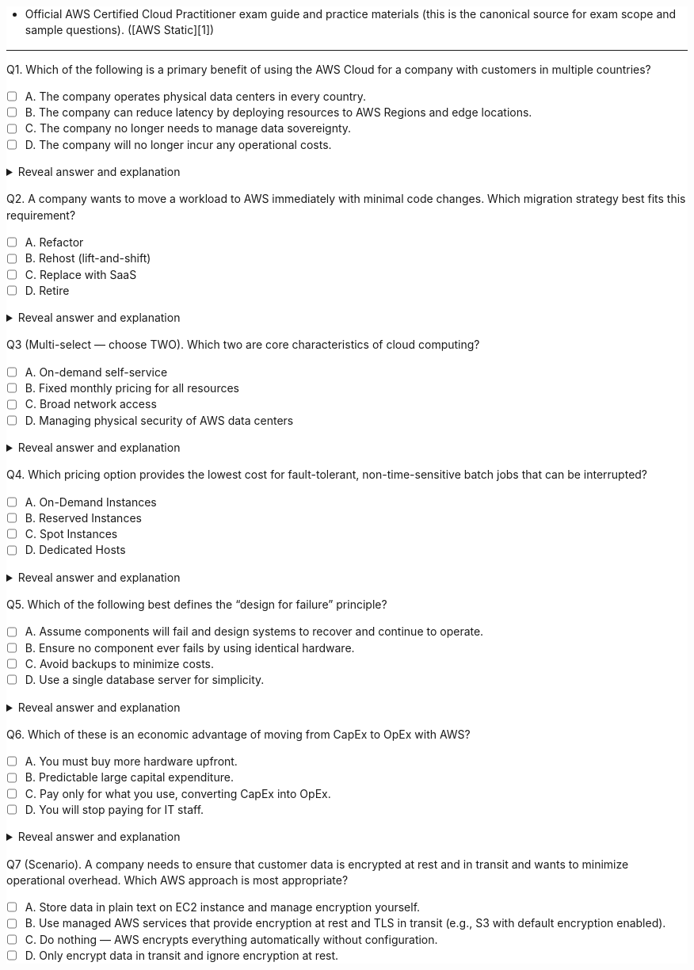 * Official AWS Certified Cloud Practitioner exam guide and practice materials (this is the canonical source for exam scope and sample questions). ([AWS Static][1])

---

Q1. Which of the following is a primary benefit of using the AWS Cloud for a company with customers in multiple countries?
- [ ] A. The company operates physical data centers in every country.
- [ ] B. The company can reduce latency by deploying resources to AWS Regions and edge locations.
- [ ] C. The company no longer needs to manage data sovereignty.
- [ ] D. The company will no longer incur any operational costs.

<details><summary>Reveal answer and explanation</summary></details>

Q2. A company wants to move a workload to AWS immediately with minimal code changes. Which migration strategy best fits this requirement?
- [ ] A. Refactor
- [ ] B. Rehost (lift-and-shift)
- [ ] C. Replace with SaaS
- [ ] D. Retire

<details><summary>Reveal answer and explanation</summary></details>

Q3 (Multi-select — choose TWO). Which two are core characteristics of cloud computing?
- [ ] A. On-demand self-service
- [ ] B. Fixed monthly pricing for all resources
- [ ] C. Broad network access
- [ ] D. Managing physical security of AWS data centers

<details><summary>Reveal answer and explanation</summary></details>

Q4. Which pricing option provides the lowest cost for fault-tolerant, non-time-sensitive batch jobs that can be interrupted?
- [ ] A. On-Demand Instances
- [ ] B. Reserved Instances
- [ ] C. Spot Instances
- [ ] D. Dedicated Hosts

<details><summary>Reveal answer and explanation</summary></details>

Q5. Which of the following best defines the “design for failure” principle?
- [ ] A. Assume components will fail and design systems to recover and continue to operate.
- [ ] B. Ensure no component ever fails by using identical hardware.
- [ ] C. Avoid backups to minimize costs.
- [ ] D. Use a single database server for simplicity.

<details><summary>Reveal answer and explanation</summary></details>

Q6. Which of these is an economic advantage of moving from CapEx to OpEx with AWS?
- [ ] A. You must buy more hardware upfront.
- [ ] B. Predictable large capital expenditure.
- [ ] C. Pay only for what you use, converting CapEx into OpEx.
- [ ] D. You will stop paying for IT staff.

<details><summary>Reveal answer and explanation</summary></details>

Q7 (Scenario). A company needs to ensure that customer data is encrypted at rest and in transit and wants to minimize operational overhead. Which AWS approach is most appropriate?
- [ ] A. Store data in plain text on EC2 instance and manage encryption yourself.
- [ ] B. Use managed AWS services that provide encryption at rest and TLS in transit (e.g., S3 with default encryption enabled).
- [ ] C. Do nothing — AWS encrypts everything automatically without configuration.
- [ ] D. Only encrypt data in transit and ignore encryption at rest.
